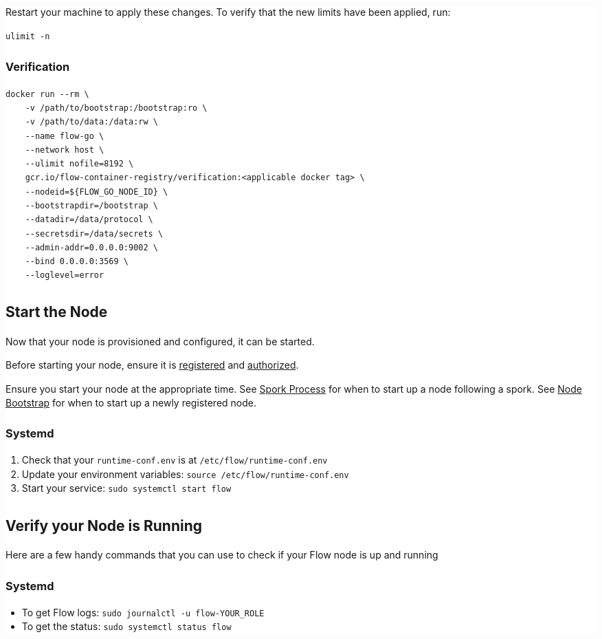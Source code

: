 Restart your machine to apply these changes. To verify that the new limits have been applied, run:

```
ulimit -n
```

### Verification

```shell
docker run --rm \
	-v /path/to/bootstrap:/bootstrap:ro \
	-v /path/to/data:/data:rw \
	--name flow-go \
	--network host \
	--ulimit nofile=8192 \
	gcr.io/flow-container-registry/verification:<applicable docker tag> \
	--nodeid=${FLOW_GO_NODE_ID} \
	--bootstrapdir=/bootstrap \
	--datadir=/data/protocol \
	--secretsdir=/data/secrets \
	--admin-addr=0.0.0.0:9002 \
	--bind 0.0.0.0:3569 \
	--loglevel=error
```

## Start the Node

Now that your node is provisioned and configured, it can be started.

<Callout type="warning">

Before starting your node, ensure it is [registered](./node-bootstrap.md#step-2---stake-your-node) and [authorized](./node-bootstrap.md#confirming-authorization).

</Callout>

Ensure you start your node at the appropriate time.
See [Spork Process](./spork.md) for when to start up a node following a spork.
See [Node Bootstrap](./node-bootstrap.md#timing) for when to start up a newly registered node.

### Systemd

1. Check that your `runtime-conf.env` is at `/etc/flow/runtime-conf.env`
2. Update your environment variables: `source /etc/flow/runtime-conf.env`
3. Start your service: `sudo systemctl start flow`

## Verify your Node is Running

Here are a few handy commands that you can use to check if your Flow node is up and running

### Systemd

- To get Flow logs: `sudo journalctl -u flow-YOUR_ROLE`
- To get the status: `sudo systemctl status flow`
